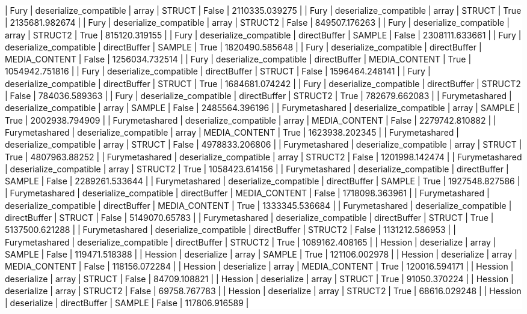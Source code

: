 | Fury | deserialize_compatible | array | STRUCT | False | 2110335.039275 |
| Fury | deserialize_compatible | array | STRUCT | True | 2135681.982674 |
| Fury | deserialize_compatible | array | STRUCT2 | False | 849507.176263 |
| Fury | deserialize_compatible | array | STRUCT2 | True | 815120.319155 |
| Fury | deserialize_compatible | directBuffer | SAMPLE | False | 2308111.633661 |
| Fury | deserialize_compatible | directBuffer | SAMPLE | True | 1820490.585648 |
| Fury | deserialize_compatible | directBuffer | MEDIA_CONTENT | False | 1256034.732514 |
| Fury | deserialize_compatible | directBuffer | MEDIA_CONTENT | True | 1054942.751816 |
| Fury | deserialize_compatible | directBuffer | STRUCT | False | 1596464.248141 |
| Fury | deserialize_compatible | directBuffer | STRUCT | True | 1684681.074242 |
| Fury | deserialize_compatible | directBuffer | STRUCT2 | False | 784036.589363 |
| Fury | deserialize_compatible | directBuffer | STRUCT2 | True | 782679.662083 |
| Furymetashared | deserialize_compatible | array | SAMPLE | False | 2485564.396196 |
| Furymetashared | deserialize_compatible | array | SAMPLE | True | 2002938.794909 |
| Furymetashared | deserialize_compatible | array | MEDIA_CONTENT | False | 2279742.810882 |
| Furymetashared | deserialize_compatible | array | MEDIA_CONTENT | True | 1623938.202345 |
| Furymetashared | deserialize_compatible | array | STRUCT | False | 4978833.206806 |
| Furymetashared | deserialize_compatible | array | STRUCT | True | 4807963.88252 |
| Furymetashared | deserialize_compatible | array | STRUCT2 | False | 1201998.142474 |
| Furymetashared | deserialize_compatible | array | STRUCT2 | True | 1058423.614156 |
| Furymetashared | deserialize_compatible | directBuffer | SAMPLE | False | 2289261.533644 |
| Furymetashared | deserialize_compatible | directBuffer | SAMPLE | True | 1927548.827586 |
| Furymetashared | deserialize_compatible | directBuffer | MEDIA_CONTENT | False | 1718098.363961 |
| Furymetashared | deserialize_compatible | directBuffer | MEDIA_CONTENT | True | 1333345.536684 |
| Furymetashared | deserialize_compatible | directBuffer | STRUCT | False | 5149070.65783 |
| Furymetashared | deserialize_compatible | directBuffer | STRUCT | True | 5137500.621288 |
| Furymetashared | deserialize_compatible | directBuffer | STRUCT2 | False | 1131212.586953 |
| Furymetashared | deserialize_compatible | directBuffer | STRUCT2 | True | 1089162.408165 |
| Hession | deserialize | array | SAMPLE | False | 119471.518388 |
| Hession | deserialize | array | SAMPLE | True | 121106.002978 |
| Hession | deserialize | array | MEDIA_CONTENT | False | 118156.072284 |
| Hession | deserialize | array | MEDIA_CONTENT | True | 120016.594171 |
| Hession | deserialize | array | STRUCT | False | 84709.108821 |
| Hession | deserialize | array | STRUCT | True | 91050.370224 |
| Hession | deserialize | array | STRUCT2 | False | 69758.767783 |
| Hession | deserialize | array | STRUCT2 | True | 68616.029248 |
| Hession | deserialize | directBuffer | SAMPLE | False | 117806.916589 |